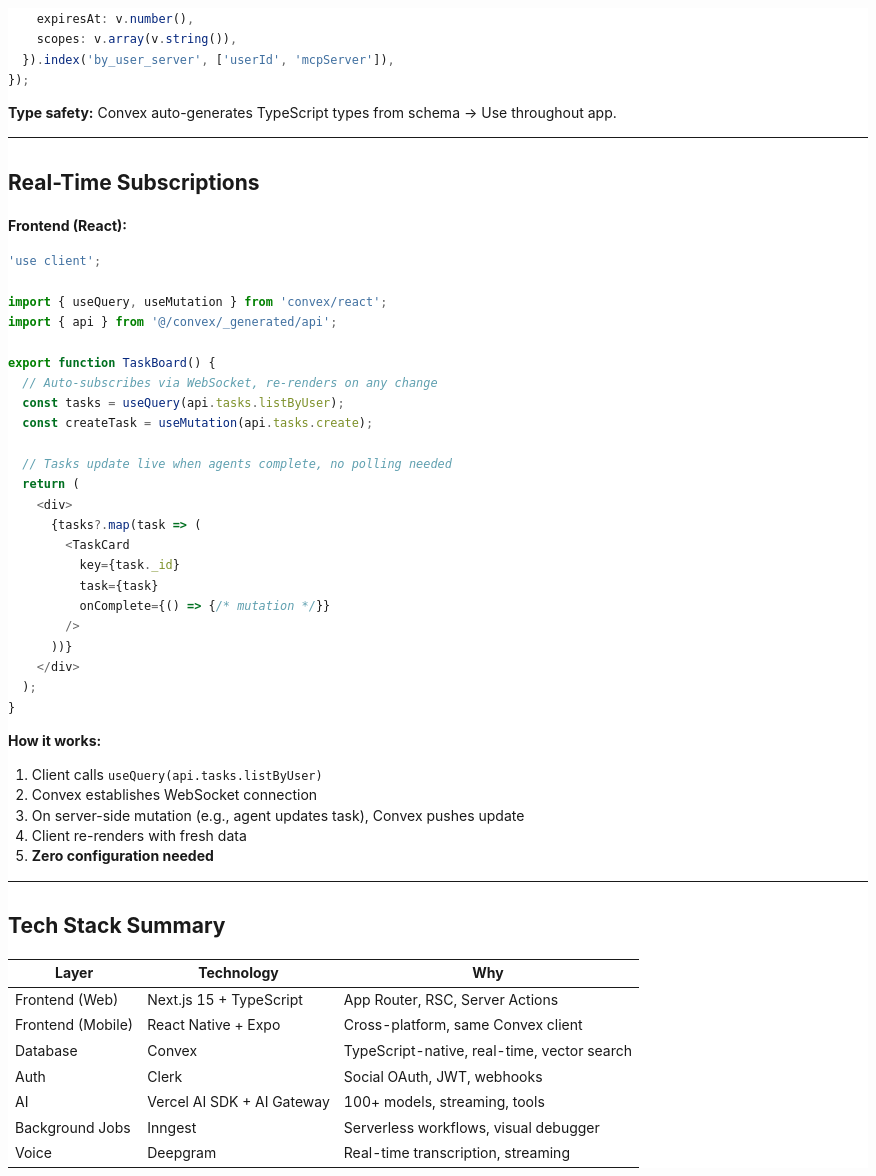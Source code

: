 ```typescript
    expiresAt: v.number(),
    scopes: v.array(v.string()),
  }).index('by_user_server', ['userId', 'mcpServer']),
});
```

**Type safety:** Convex auto-generates TypeScript types from schema → Use throughout app.

---

## Real-Time Subscriptions

**Frontend (React):**
```typescript
'use client';

import { useQuery, useMutation } from 'convex/react';
import { api } from '@/convex/_generated/api';

export function TaskBoard() {
  // Auto-subscribes via WebSocket, re-renders on any change
  const tasks = useQuery(api.tasks.listByUser);
  const createTask = useMutation(api.tasks.create);

  // Tasks update live when agents complete, no polling needed
  return (
    <div>
      {tasks?.map(task => (
        <TaskCard
          key={task._id}
          task={task}
          onComplete={() => {/* mutation */}}
        />
      ))}
    </div>
  );
}
```

**How it works:**
1. Client calls `useQuery(api.tasks.listByUser)`
2. Convex establishes WebSocket connection
3. On server-side mutation (e.g., agent updates task), Convex pushes update
4. Client re-renders with fresh data
5. **Zero configuration needed**

---

## Tech Stack Summary

| Layer | Technology | Why |
|-------|------------|-----|
| Frontend (Web) | Next.js 15 + TypeScript | App Router, RSC, Server Actions |
| Frontend (Mobile) | React Native + Expo | Cross-platform, same Convex client |
| Database | Convex | TypeScript-native, real-time, vector search |
| Auth | Clerk | Social OAuth, JWT, webhooks |
| AI | Vercel AI SDK + AI Gateway | 100+ models, streaming, tools |
| Background Jobs | Inngest | Serverless workflows, visual debugger |
| Voice | Deepgram | Real-time transcription, streaming |